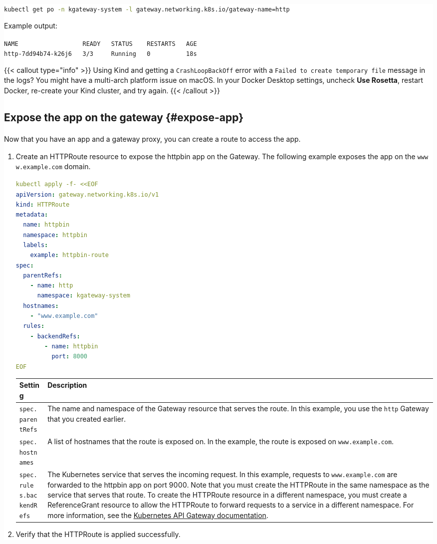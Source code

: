    ```sh
   kubectl get po -n kgateway-system -l gateway.networking.k8s.io/gateway-name=http
   ```

   Example output:
   
   ```txt
   NAME                  READY   STATUS    RESTARTS   AGE
   http-7dd94b74-k26j6   3/3     Running   0          18s
   ```

   {{< callout type="info" >}}
   Using Kind and getting a `CrashLoopBackOff` error with a `Failed to create temporary file` message in the logs? You might have a multi-arch platform issue on macOS. In your Docker Desktop settings, uncheck **Use Rosetta**, restart Docker, re-create your Kind cluster, and try again.
   {{< /callout >}}

## Expose the app on the gateway {#expose-app}

Now that you have an app and a gateway proxy, you can create a route to access the app.

1. Create an HTTPRoute resource to expose the httpbin app on the Gateway. The following example exposes the app on the `wwww.example.com` domain. 
   
   ```yaml
   kubectl apply -f- <<EOF
   apiVersion: gateway.networking.k8s.io/v1
   kind: HTTPRoute
   metadata:
     name: httpbin
     namespace: httpbin
     labels:
       example: httpbin-route
   spec:
     parentRefs:
       - name: http
         namespace: kgateway-system
     hostnames:
       - "www.example.com"
     rules:
       - backendRefs:
           - name: httpbin
             port: 8000
   EOF
   ```

   |Setting|Description|
   |--|--|
   |`spec.parentRefs`|The name and namespace of the Gateway resource that serves the route. In this example, you use the `http` Gateway that you created earlier.  |
   |`spec.hostnames`|A list of hostnames that the route is exposed on. In the example, the route is exposed on `www.example.com`. |
   |`spec.rules.backendRefs`| The Kubernetes service that serves the incoming request. In this example, requests to `www.example.com` are forwarded to the httpbin app on port 9000. Note that you must create the HTTPRoute in the same namespace as the service that serves that route. To create the HTTPRoute resource in a different namespace, you must create a ReferenceGrant resource to allow the HTTPRoute to forward requests to a service in a different namespace. For more information, see the [Kubernetes API Gateway documentation](https://gateway-api.sigs.k8s.io/api-types/referencegrant/). |

2. Verify that the HTTPRoute is applied successfully. 
   